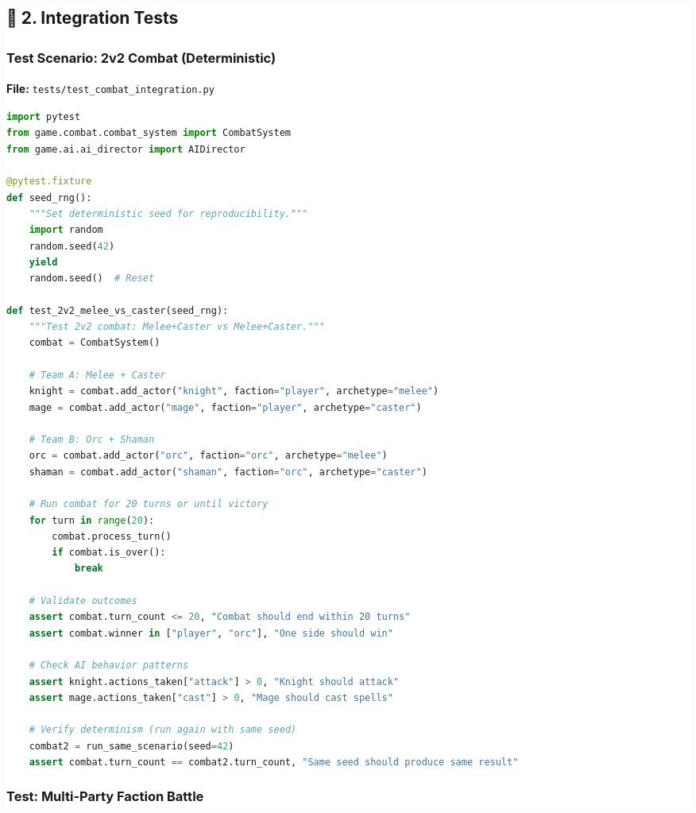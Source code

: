 
## 🔗 **2. Integration Tests**

### **Test Scenario: 2v2 Combat (Deterministic)**

**File:** `tests/test_combat_integration.py`

```python
import pytest
from game.combat.combat_system import CombatSystem
from game.ai.ai_director import AIDirector

@pytest.fixture
def seed_rng():
    """Set deterministic seed for reproducibility."""
    import random
    random.seed(42)
    yield
    random.seed()  # Reset

def test_2v2_melee_vs_caster(seed_rng):
    """Test 2v2 combat: Melee+Caster vs Melee+Caster."""
    combat = CombatSystem()

    # Team A: Melee + Caster
    knight = combat.add_actor("knight", faction="player", archetype="melee")
    mage = combat.add_actor("mage", faction="player", archetype="caster")

    # Team B: Orc + Shaman
    orc = combat.add_actor("orc", faction="orc", archetype="melee")
    shaman = combat.add_actor("shaman", faction="orc", archetype="caster")

    # Run combat for 20 turns or until victory
    for turn in range(20):
        combat.process_turn()
        if combat.is_over():
            break

    # Validate outcomes
    assert combat.turn_count <= 20, "Combat should end within 20 turns"
    assert combat.winner in ["player", "orc"], "One side should win"

    # Check AI behavior patterns
    assert knight.actions_taken["attack"] > 0, "Knight should attack"
    assert mage.actions_taken["cast"] > 0, "Mage should cast spells"

    # Verify determinism (run again with same seed)
    combat2 = run_same_scenario(seed=42)
    assert combat.turn_count == combat2.turn_count, "Same seed should produce same result"
```

### **Test: Multi-Party Faction Battle**
